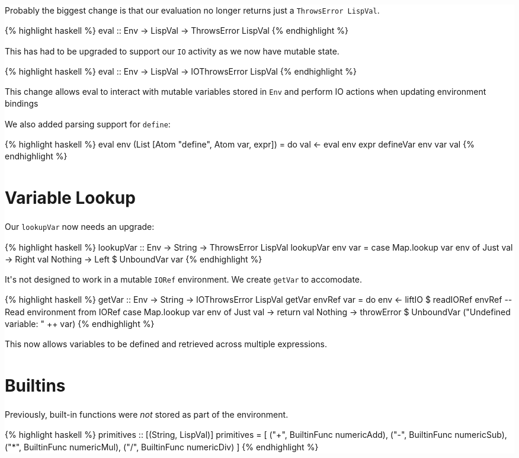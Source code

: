 Probably the biggest change is that our evaluation no longer returns just a `ThrowsError LispVal`.

{% highlight haskell %}
eval :: Env -> LispVal -> ThrowsError LispVal
{% endhighlight %}

This has had to be upgraded to support our `IO` activity as we now have mutable state.

{% highlight haskell %}
eval :: Env -> LispVal -> IOThrowsError LispVal
{% endhighlight %}

This change allows eval to interact with mutable variables stored in `Env` and perform IO actions when updating 
environment bindings

We also added parsing support for `define`:

{% highlight haskell %}
eval env (List [Atom "define", Atom var, expr]) = do
    val <- eval env expr
    defineVar env var val
{% endhighlight %}

# Variable Lookup

Our `lookupVar` now needs an upgrade:

{% highlight haskell %}
lookupVar :: Env -> String -> ThrowsError LispVal
lookupVar env var = case Map.lookup var env of
    Just val -> Right val
    Nothing  -> Left $ UnboundVar var
{% endhighlight %}

It's not designed to work in a mutable `IORef` environment. We create `getVar` to accomodate.

{% highlight haskell %}
getVar :: Env -> String -> IOThrowsError LispVal
getVar envRef var = do
    env <- liftIO $ readIORef envRef  -- Read environment from IORef
    case Map.lookup var env of
        Just val -> return val
        Nothing  -> throwError $ UnboundVar ("Undefined variable: " ++ var)
{% endhighlight %}

This now allows variables to be defined and retrieved across multiple expressions.

# Builtins

Previously, built-in functions were *not* stored as part of the environment. 

{% highlight haskell %}
primitives :: [(String, LispVal)]
primitives =
  [ ("+", BuiltinFunc numericAdd),
    ("-", BuiltinFunc numericSub),
    ("*", BuiltinFunc numericMul),
    ("/", BuiltinFunc numericDiv)
  ]
{% endhighlight %}
